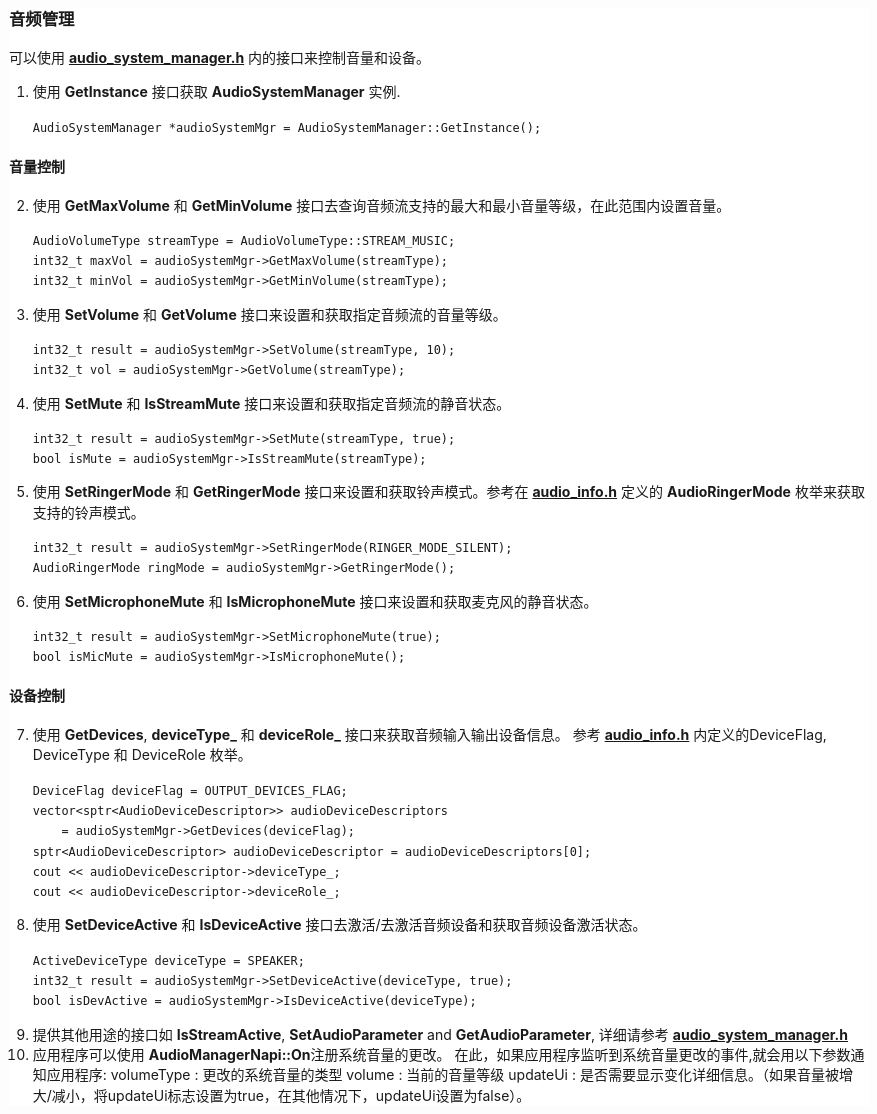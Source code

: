 ### 音频管理<a name="section645572311287"></a>
可以使用 [**audio_system_manager.h**](https://gitee.com/openharmony/multimedia_audio_framework/blob/OpenHarmony-5.0-Release/interfaces/inner_api/native/audiomanager/include/audio_system_manager.h) 内的接口来控制音量和设备。
1. 使用 **GetInstance** 接口获取 **AudioSystemManager** 实例.
    ```
    AudioSystemManager *audioSystemMgr = AudioSystemManager::GetInstance();
    ```
#### 音量控制<a name="section645572311287_001"></a>
2. 使用 **GetMaxVolume** 和  **GetMinVolume** 接口去查询音频流支持的最大和最小音量等级，在此范围内设置音量。
    ```
    AudioVolumeType streamType = AudioVolumeType::STREAM_MUSIC;
    int32_t maxVol = audioSystemMgr->GetMaxVolume(streamType);
    int32_t minVol = audioSystemMgr->GetMinVolume(streamType);
    ```
3. 使用 **SetVolume** 和 **GetVolume** 接口来设置和获取指定音频流的音量等级。
    ```
    int32_t result = audioSystemMgr->SetVolume(streamType, 10);
    int32_t vol = audioSystemMgr->GetVolume(streamType);
    ```
4. 使用 **SetMute** 和 **IsStreamMute** 接口来设置和获取指定音频流的静音状态。
    ```
    int32_t result = audioSystemMgr->SetMute(streamType, true);
    bool isMute = audioSystemMgr->IsStreamMute(streamType);
5. 使用 **SetRingerMode** 和 **GetRingerMode** 接口来设置和获取铃声模式。参考在 [**audio_info.h**](https://gitee.com/openharmony/multimedia_audio_framework/blob/OpenHarmony-5.0-Release/interfaces/inner_api/native/audiocommon/include/audio_info.h)  定义的 **AudioRingerMode** 枚举来获取支持的铃声模式。
    ```
    int32_t result = audioSystemMgr->SetRingerMode(RINGER_MODE_SILENT);
    AudioRingerMode ringMode = audioSystemMgr->GetRingerMode();
    ```
6. 使用 **SetMicrophoneMute** 和 **IsMicrophoneMute** 接口来设置和获取麦克风的静音状态。
    ```
    int32_t result = audioSystemMgr->SetMicrophoneMute(true);
    bool isMicMute = audioSystemMgr->IsMicrophoneMute();
    ```
#### 设备控制<a name="section645572311287_002"></a>
7. 使用 **GetDevices**, **deviceType_** 和 **deviceRole_** 接口来获取音频输入输出设备信息。 参考 [**audio_info.h**](https://gitee.com/openharmony/multimedia_audio_framework/blob/OpenHarmony-5.0-Release/interfaces/inner_api/native/audiocommon/include/audio_info.h) 内定义的DeviceFlag, DeviceType 和 DeviceRole 枚举。
    ```
    DeviceFlag deviceFlag = OUTPUT_DEVICES_FLAG;
    vector<sptr<AudioDeviceDescriptor>> audioDeviceDescriptors
        = audioSystemMgr->GetDevices(deviceFlag);
    sptr<AudioDeviceDescriptor> audioDeviceDescriptor = audioDeviceDescriptors[0];
    cout << audioDeviceDescriptor->deviceType_;
    cout << audioDeviceDescriptor->deviceRole_;
    ```
8. 使用 **SetDeviceActive** 和 **IsDeviceActive** 接口去激活/去激活音频设备和获取音频设备激活状态。
     ```
    ActiveDeviceType deviceType = SPEAKER;
    int32_t result = audioSystemMgr->SetDeviceActive(deviceType, true);
    bool isDevActive = audioSystemMgr->IsDeviceActive(deviceType);
    ```
9. 提供其他用途的接口如 **IsStreamActive**, **SetAudioParameter** and **GetAudioParameter**, 详细请参考 [**audio_system_manager.h**](https://gitee.com/openharmony/multimedia_audio_framework/blob/OpenHarmony-5.0-Release/interfaces/inner_api/native/audiomanager/include/audio_system_manager.h)
10. 应用程序可以使用 **AudioManagerNapi::On**注册系统音量的更改。 在此，如果应用程序监听到系统音量更改的事件,就会用以下参数通知应用程序:
volumeType : 更改的系统音量的类型
volume : 当前的音量等级
updateUi : 是否需要显示变化详细信息。（如果音量被增大/减小，将updateUi标志设置为true，在其他情况下，updateUi设置为false）。
    ```